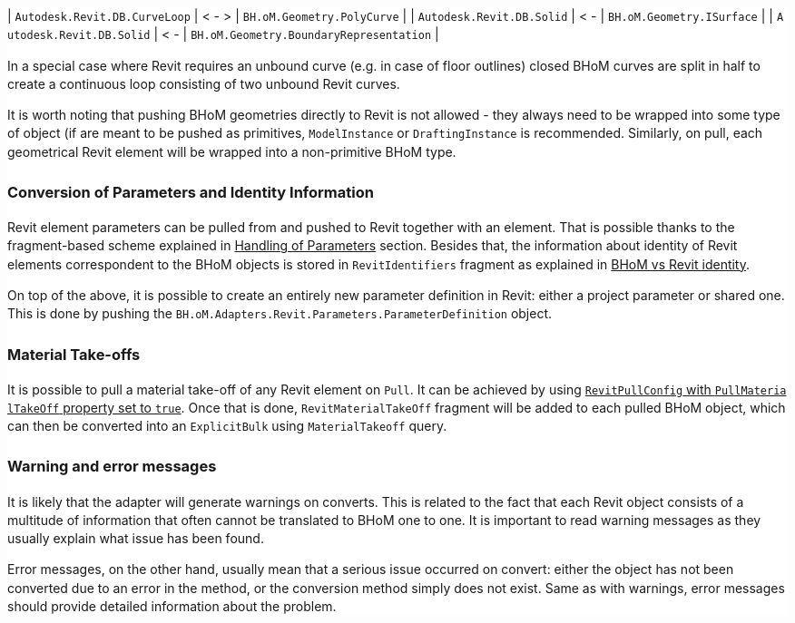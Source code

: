 | `Autodesk.Revit.DB.CurveLoop` | < - > | `BH.oM.Geometry.PolyCurve` |
| `Autodesk.Revit.DB.Solid` | < -  | `BH.oM.Geometry.ISurface` |
| `Autodesk.Revit.DB.Solid` | < -  | `BH.oM.Geometry.BoundaryRepresentation` |

In a special case where Revit requires an unbound curve (e.g. in case of floor outlines) closed BHoM curves are split in half to create a continuous loop consisting of two unbound Revit curves.

It is worth noting that pushing BHoM geometries directly to Revit is not allowed - they always need to be wrapped into some type of object (if are meant to be pushed as primitives, `ModelInstance` or `DraftingInstance` is recommended. Similarly, on pull, each geometrical Revit element will be wrapped into a non-primitive BHoM type.

### Conversion of Parameters and Identity Information
Revit element parameters can be pulled from and pushed to Revit together with an element. That is possible thanks to the fragment-based scheme explained in [Handling of Parameters](Handling-of-Parameters) section. Besides that, the information about identity of Revit elements correspondent to the BHoM objects is stored in `RevitIdentifiers` fragment as explained in [BHoM vs Revit identity](BHoM-vs-Revit-identity).

On top of the above, it is possible to create an entirely new parameter definition in Revit: either a project parameter or shared one. This is done by pushing the `BH.oM.Adapters.Revit.Parameters.ParameterDefinition` object.

### Material Take-offs
It is possible to pull a material take-off of any Revit element on `Pull`. It can be achieved by using [`RevitPullConfig` with `PullMaterialTakeOff` property set to `true`](https://github.com/BHoM/Revit_Toolkit/wiki/Pull-from-Revit-basics#action-config). Once that is done, `RevitMaterialTakeOff` fragment will be added to each pulled BHoM object, which can then be converted into an `ExplicitBulk` using `MaterialTakeoff` query.

### Warning and error messages
It is likely that the adapter will generate warnings on converts. This is related to the fact that each Revit object consists of a multitude of information that often cannot be translated to BHoM one to one. It is important to read warning messages as they usually explain what issue has been found.

Error messages, on the other hand, usually mean that a serious issue occurred on convert: either the object has not been converted due to an error in the method, or the conversion method simply does not exist. Same as with warnings, error messages should provide detailed information about the problem.